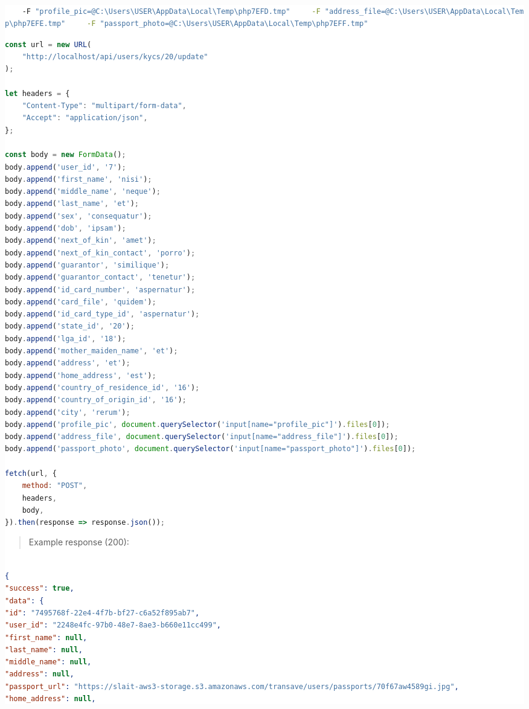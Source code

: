 ```bash
    -F "profile_pic=@C:\Users\USER\AppData\Local\Temp\php7EFD.tmp"     -F "address_file=@C:\Users\USER\AppData\Local\Temp\php7EFE.tmp"     -F "passport_photo=@C:\Users\USER\AppData\Local\Temp\php7EFF.tmp" 
```

```javascript
const url = new URL(
    "http://localhost/api/users/kycs/20/update"
);

let headers = {
    "Content-Type": "multipart/form-data",
    "Accept": "application/json",
};

const body = new FormData();
body.append('user_id', '7');
body.append('first_name', 'nisi');
body.append('middle_name', 'neque');
body.append('last_name', 'et');
body.append('sex', 'consequatur');
body.append('dob', 'ipsam');
body.append('next_of_kin', 'amet');
body.append('next_of_kin_contact', 'porro');
body.append('guarantor', 'similique');
body.append('guarantor_contact', 'tenetur');
body.append('id_card_number', 'aspernatur');
body.append('card_file', 'quidem');
body.append('id_card_type_id', 'aspernatur');
body.append('state_id', '20');
body.append('lga_id', '18');
body.append('mother_maiden_name', 'et');
body.append('address', 'et');
body.append('home_address', 'est');
body.append('country_of_residence_id', '16');
body.append('country_of_origin_id', '16');
body.append('city', 'rerum');
body.append('profile_pic', document.querySelector('input[name="profile_pic"]').files[0]);
body.append('address_file', document.querySelector('input[name="address_file"]').files[0]);
body.append('passport_photo', document.querySelector('input[name="passport_photo"]').files[0]);

fetch(url, {
    method: "POST",
    headers,
    body,
}).then(response => response.json());
```


> Example response (200):

```json

{
"success": true,
"data": {
"id": "7495768f-22e4-4f7b-bf27-c6a52f895ab7",
"user_id": "2248e4fc-97b0-48e7-8ae3-b660e11cc499",
"first_name": null,
"last_name": null,
"middle_name": null,
"address": null,
"passport_url": "https://slait-aws3-storage.s3.amazonaws.com/transave/users/passports/70f67aw4589gi.jpg",
"home_address": null,
```